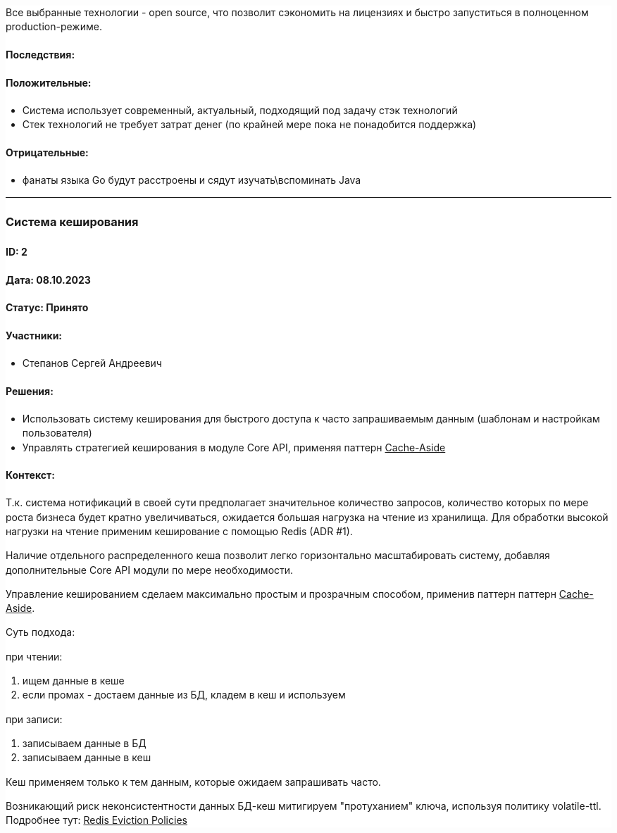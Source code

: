 Все выбранные технологии - open source, что позволит сэкономить на лицензиях и быстро запуститься в полноценном production-режиме.

#### Последствия:

#### Положительные:
* Система использует современный, актуальный, подходящий под задачу стэк технологий
* Стек технологий не требует затрат денег (по крайней мере пока не понадобится поддержка)

#### Отрицательные:
* фанаты языка Go будут расстроены и сядут изучать\вспоминать Java
---
### Система кеширования

#### ID: 2

#### Дата: 08.10.2023

#### Статус: Принято

#### Участники:

* Степанов Сергей Андреевич

#### Решения:
* Использовать систему кеширования для быстрого доступа к часто запрашиваемым данным (шаблонам и настройкам пользователя)
* Управлять стратегией кеширования в модуле Core API, применяя паттерн [Cache-Aside](https://dev.to/husniadil/cache-aside-pattern-559f)

#### Контекст:

Т.к. система нотификаций в своей сути предполагает значительное количество запросов, количество которых по мере роста бизнеса будет кратно увеличиваться, ожидается большая нагрузка на чтение из хранилища. Для обработки высокой нагрузки на чтение применим кеширование с помощью Redis (ADR #1). 

Наличие отдельного распределенного кеша позволит легко горизонтально масштабировать систему, добавляя дополнительные Core API модули по мере необходимости.

Управление кешированием сделаем максимально простым и прозрачным способом, применив паттерн паттерн [Cache-Aside](https://dev.to/husniadil/cache-aside-pattern-559f). 

Суть подхода:

при чтении:
1) ищем данные в кеше
2) если промах - достаем данные из БД, кладем в кеш и используем

при записи:
1) записываем данные в БД
2) записываем данные в кеш

Кеш применяем только к тем данным, которые ожидаем запрашивать часто. 

Возникающий риск неконсистентности данных БД-кеш митигируем "протуханием" ключа, используя политику volatile-ttl. Подробнее тут: [Redis Eviction Policies](https://redis.io/docs/reference/eviction/)
